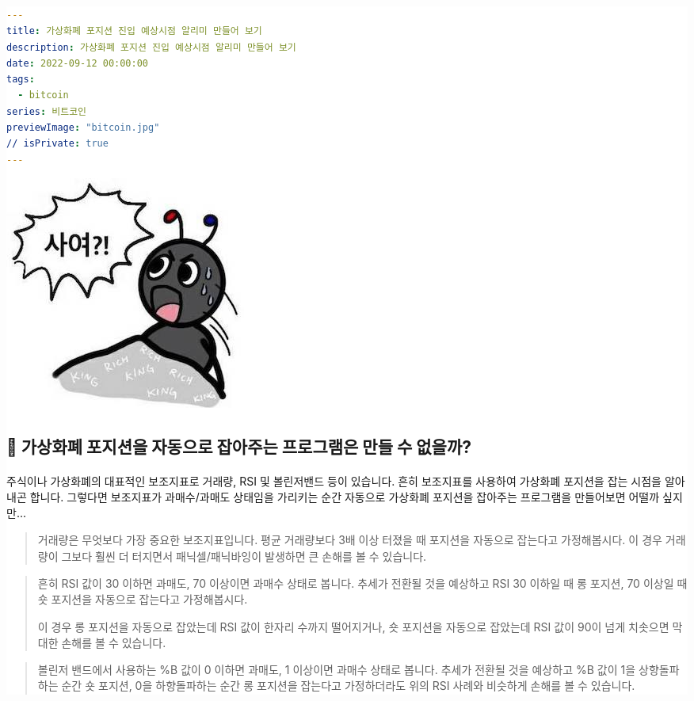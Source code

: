 ```yaml
---
title: 가상화폐 포지션 진입 예상시점 알리미 만들어 보기
description: 가상화폐 포지션 진입 예상시점 알리미 만들어 보기
date: 2022-09-12 00:00:00
tags:
  - bitcoin
series: 비트코인
previewImage: "bitcoin.jpg"
// isPrivate: true
---
```


![](./images/ant_buy.jpg)

## 🤔 가상화폐 포지션을 자동으로 잡아주는 프로그램은 만들 수 없을까?

주식이나 가상화폐의 대표적인 보조지표로 거래량, RSI 및 볼린저밴드 등이 있습니다. 흔히 보조지표를 사용하여 가상화폐 포지션을 잡는 시점을 알아내곤 합니다. 그렇다면 보조지표가 과매수/과매도 상태임을 가리키는 순간 자동으로 가상화폐 포지션을 잡아주는 프로그램을 만들어보면 어떨까 싶지만...

> 거래량은 무엇보다 가장 중요한 보조지표입니다. 평균 거래량보다 3배 이상 터졌을 때 포지션을 자동으로 잡는다고 가정해봅시다. 이 경우 거래량이 그보다 훨씬 더 터지면서 패닉셀/패닉바잉이 발생하면 큰 손해를 볼 수 있습니다.

> 흔히 RSI 값이 30 이하면 과매도, 70 이상이면 과매수 상태로 봅니다. 추세가 전환될 것을 예상하고 RSI 30 이하일 때 롱 포지션, 70 이상일 때 숏 포지션을 자동으로 잡는다고 가정해봅시다. 
>
>이 경우 롱 포지션을 자동으로 잡았는데 RSI 값이 한자리 수까지 떨어지거나, 숏 포지션을 자동으로 잡았는데 RSI 값이 90이 넘게 치솟으면 막대한 손해를 볼 수 있습니다.

> 볼린저 밴드에서 사용하는 %B 값이 0 이하면 과매도, 1 이상이면 과매수 상태로 봅니다. 추세가 전환될 것을 예상하고 %B 값이 1을 상향돌파하는 순간 숏 포지션, 0을 하향돌파하는 순간 롱 포지션을 잡는다고 가정하더라도 위의 RSI 사례와 비슷하게 손해를 볼 수 있습니다.
